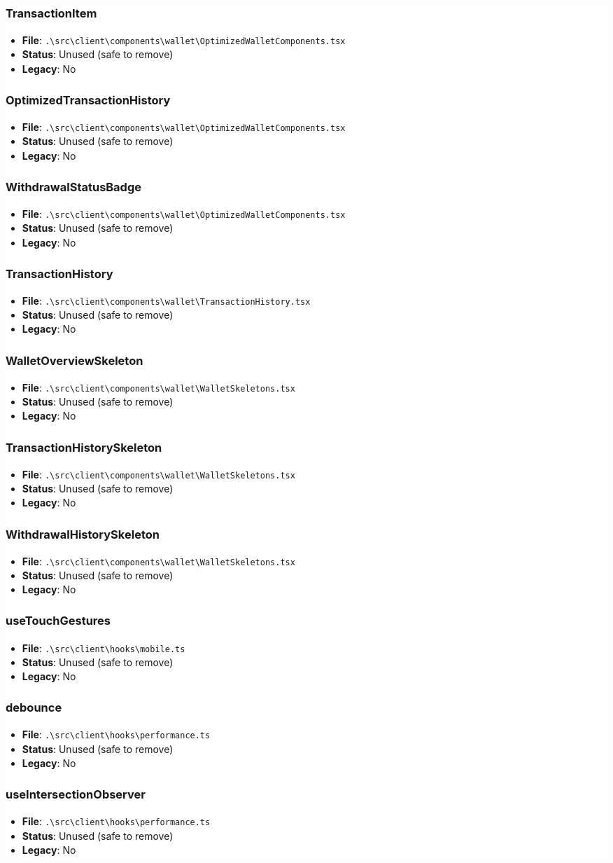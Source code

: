 ### TransactionItem
- **File**: `.\src\client\components\wallet\OptimizedWalletComponents.tsx`
- **Status**: Unused (safe to remove)
- **Legacy**: No

### OptimizedTransactionHistory
- **File**: `.\src\client\components\wallet\OptimizedWalletComponents.tsx`
- **Status**: Unused (safe to remove)
- **Legacy**: No

### WithdrawalStatusBadge
- **File**: `.\src\client\components\wallet\OptimizedWalletComponents.tsx`
- **Status**: Unused (safe to remove)
- **Legacy**: No

### TransactionHistory
- **File**: `.\src\client\components\wallet\TransactionHistory.tsx`
- **Status**: Unused (safe to remove)
- **Legacy**: No

### WalletOverviewSkeleton
- **File**: `.\src\client\components\wallet\WalletSkeletons.tsx`
- **Status**: Unused (safe to remove)
- **Legacy**: No

### TransactionHistorySkeleton
- **File**: `.\src\client\components\wallet\WalletSkeletons.tsx`
- **Status**: Unused (safe to remove)
- **Legacy**: No

### WithdrawalHistorySkeleton
- **File**: `.\src\client\components\wallet\WalletSkeletons.tsx`
- **Status**: Unused (safe to remove)
- **Legacy**: No

### useTouchGestures
- **File**: `.\src\client\hooks\mobile.ts`
- **Status**: Unused (safe to remove)
- **Legacy**: No

### debounce
- **File**: `.\src\client\hooks\performance.ts`
- **Status**: Unused (safe to remove)
- **Legacy**: No

### useIntersectionObserver
- **File**: `.\src\client\hooks\performance.ts`
- **Status**: Unused (safe to remove)
- **Legacy**: No
